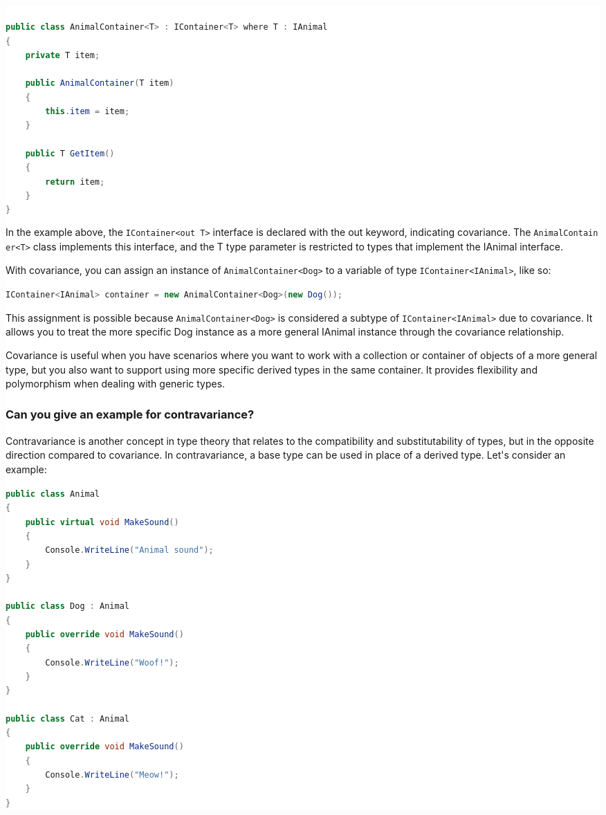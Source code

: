 ```csharp

public class AnimalContainer<T> : IContainer<T> where T : IAnimal
{
    private T item;

    public AnimalContainer(T item)
    {
        this.item = item;
    }

    public T GetItem()
    {
        return item;
    }
}
```

In the example above, the `IContainer<out T>` interface is declared with the out keyword, indicating covariance. The `AnimalContainer<T>` class implements this interface, and the T type parameter is restricted to types that implement the IAnimal interface.

With covariance, you can assign an instance of `AnimalContainer<Dog>` to a variable of type `IContainer<IAnimal>`, like so:

```csharp
IContainer<IAnimal> container = new AnimalContainer<Dog>(new Dog());
```
This assignment is possible because `AnimalContainer<Dog>` is considered a subtype of `IContainer<IAnimal>` due to covariance. It allows you to treat the more specific Dog instance as a more general IAnimal instance through the covariance relationship.

Covariance is useful when you have scenarios where you want to work with a collection or container of objects of a more general type, but you also want to support using more specific derived types in the same container. It provides flexibility and polymorphism when dealing with generic types.

### __Can you give an example for contravariance?__

Contravariance is another concept in type theory that relates to the compatibility and substitutability of types, but in the opposite direction compared to covariance. In contravariance, a base type can be used in place of a derived type. Let's consider an example:

```csharp
public class Animal
{
    public virtual void MakeSound()
    {
        Console.WriteLine("Animal sound");
    }
}

public class Dog : Animal
{
    public override void MakeSound()
    {
        Console.WriteLine("Woof!");
    }
}

public class Cat : Animal
{
    public override void MakeSound()
    {
        Console.WriteLine("Meow!");
    }
}

```